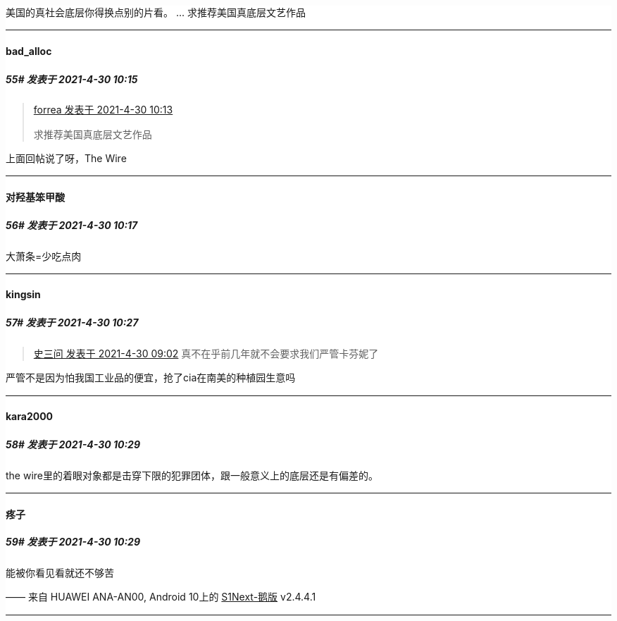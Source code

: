 美国的真社会底层你得换点别的片看。 ...</blockquote>
求推荐美国真底层文艺作品


*****

####  bad_alloc  
##### 55#       发表于 2021-4-30 10:15


<blockquote><a href="httphttps://bbs.saraba1st.com/2b/forum.php?mod=redirect&amp;goto=findpost&amp;pid=51107541&amp;ptid=2001727" target="_blank">forrea 发表于 2021-4-30 10:13</a>

求推荐美国真底层文艺作品</blockquote>
上面回帖说了呀，The Wire


*****

####  对羟基笨甲酸  
##### 56#       发表于 2021-4-30 10:17


大萧条=少吃点肉


*****

####  kingsin  
##### 57#       发表于 2021-4-30 10:27


<blockquote><a href="httphttps://bbs.saraba1st.com/2b/forum.php?mod=redirect&amp;goto=findpost&amp;pid=51106739&amp;ptid=2001727" target="_blank">史三问 发表于 2021-4-30 09:02</a>
真不在乎前几年就不会要求我们严管卡芬妮了</blockquote>
严管不是因为怕我国工业品的便宜，抢了cia在南美的种植园生意吗


*****

####  kara2000  
##### 58#       发表于 2021-4-30 10:29


the wire里的着眼对象都是击穿下限的犯罪团体，跟一般意义上的底层还是有偏差的。


*****

####  疼子  
##### 59#       发表于 2021-4-30 10:29


能被你看见看就还不够苦

—— 来自 HUAWEI ANA-AN00, Android 10上的 [S1Next-鹅版](https://github.com/ykrank/S1-Next/releases) v2.4.4.1


*****

